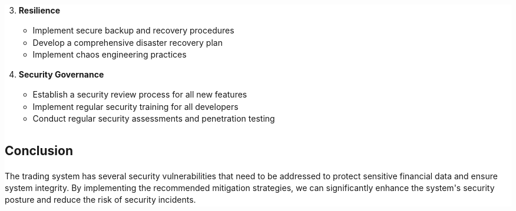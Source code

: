 3. **Resilience**
   - Implement secure backup and recovery procedures
   - Develop a comprehensive disaster recovery plan
   - Implement chaos engineering practices

4. **Security Governance**
   - Establish a security review process for all new features
   - Implement regular security training for all developers
   - Conduct regular security assessments and penetration testing

## Conclusion

The trading system has several security vulnerabilities that need to be addressed to protect sensitive financial data and ensure system integrity. By implementing the recommended mitigation strategies, we can significantly enhance the system's security posture and reduce the risk of security incidents.

